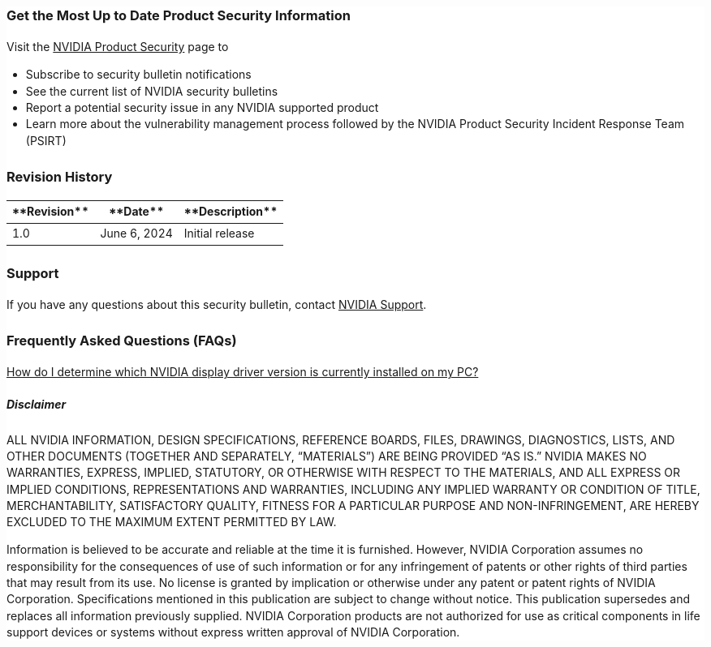 
### Get the Most Up to Date Product Security Information


Visit the [NVIDIA Product Security](https://www.nvidia.com/security) page to


* Subscribe to security bulletin notifications
* See the current list of NVIDIA security bulletins
* Report a potential security issue in any NVIDIA supported product
* Learn more about the vulnerability management process followed by the NVIDIA Product Security Incident Response Team (PSIRT)


### Revision History








| \*\*Revision\*\* | \*\*Date\*\* | \*\*Description\*\* |
| --- | --- | --- |
| 1.0 | June 6, 2024 | Initial release |


### Support


If you have any questions about this security bulletin, contact [NVIDIA Support](https://www.nvidia.com/object/support.html).


### Frequently Asked Questions (FAQs)


[How do I determine which NVIDIA display driver version is currently installed on my PC?](https://nvidia.custhelp.com/app/answers/detail/a_id/2039)


##### Disclaimer


ALL NVIDIA INFORMATION, DESIGN SPECIFICATIONS, REFERENCE BOARDS, FILES, DRAWINGS, DIAGNOSTICS, LISTS, AND OTHER DOCUMENTS (TOGETHER AND SEPARATELY, “MATERIALS”) ARE BEING PROVIDED “AS IS.” NVIDIA MAKES NO WARRANTIES, EXPRESS, IMPLIED, STATUTORY, OR OTHERWISE WITH RESPECT TO THE MATERIALS, AND ALL EXPRESS OR IMPLIED CONDITIONS, REPRESENTATIONS AND WARRANTIES, INCLUDING ANY IMPLIED WARRANTY OR CONDITION OF TITLE, MERCHANTABILITY, SATISFACTORY QUALITY, FITNESS FOR A PARTICULAR PURPOSE AND NON-INFRINGEMENT, ARE HEREBY EXCLUDED TO THE MAXIMUM EXTENT PERMITTED BY LAW.


Information is believed to be accurate and reliable at the time it is furnished. However, NVIDIA Corporation assumes no responsibility for the consequences of use of such information or for any infringement of patents or other rights of third parties that may result from its use. No license is granted by implication or otherwise under any patent or patent rights of NVIDIA Corporation. Specifications mentioned in this publication are subject to change without notice. This publication supersedes and replaces all information previously supplied. NVIDIA Corporation products are not authorized for use as critical components in life support devices or systems without express written approval of NVIDIA Corporation.

